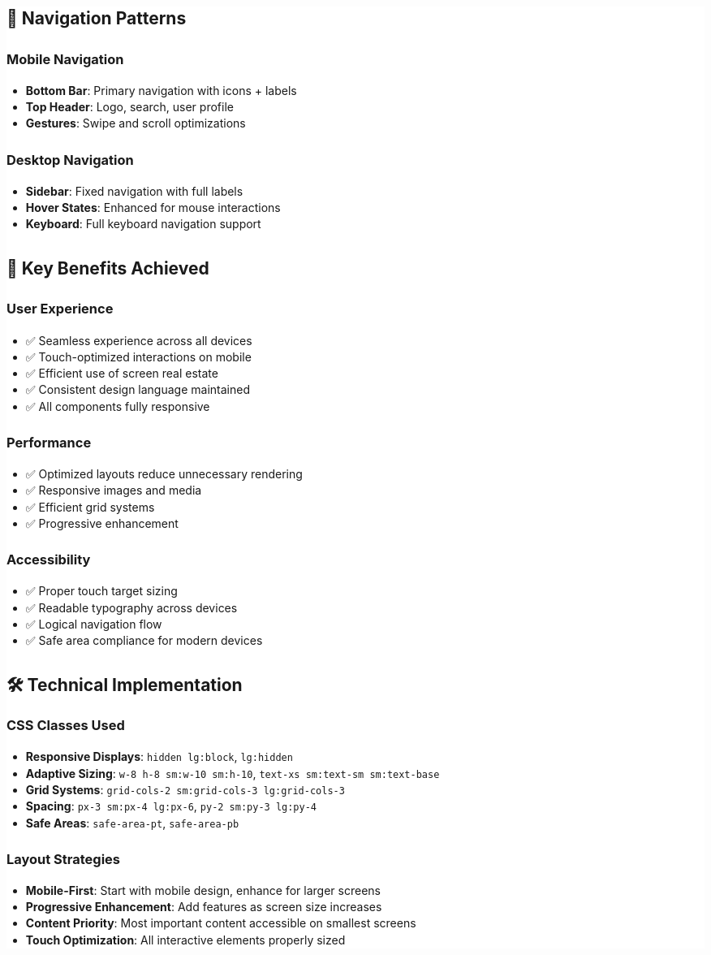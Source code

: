 ## 🔄 Navigation Patterns

### Mobile Navigation
- **Bottom Bar**: Primary navigation with icons + labels
- **Top Header**: Logo, search, user profile
- **Gestures**: Swipe and scroll optimizations

### Desktop Navigation
- **Sidebar**: Fixed navigation with full labels
- **Hover States**: Enhanced for mouse interactions
- **Keyboard**: Full keyboard navigation support

## 🎯 Key Benefits Achieved

### User Experience
- ✅ Seamless experience across all devices
- ✅ Touch-optimized interactions on mobile
- ✅ Efficient use of screen real estate
- ✅ Consistent design language maintained
- ✅ All components fully responsive

### Performance
- ✅ Optimized layouts reduce unnecessary rendering
- ✅ Responsive images and media
- ✅ Efficient grid systems
- ✅ Progressive enhancement

### Accessibility
- ✅ Proper touch target sizing
- ✅ Readable typography across devices
- ✅ Logical navigation flow
- ✅ Safe area compliance for modern devices

## 🛠️ Technical Implementation

### CSS Classes Used
- **Responsive Displays**: `hidden lg:block`, `lg:hidden`
- **Adaptive Sizing**: `w-8 h-8 sm:w-10 sm:h-10`, `text-xs sm:text-sm sm:text-base`
- **Grid Systems**: `grid-cols-2 sm:grid-cols-3 lg:grid-cols-3`
- **Spacing**: `px-3 sm:px-4 lg:px-6`, `py-2 sm:py-3 lg:py-4`
- **Safe Areas**: `safe-area-pt`, `safe-area-pb`

### Layout Strategies
- **Mobile-First**: Start with mobile design, enhance for larger screens
- **Progressive Enhancement**: Add features as screen size increases
- **Content Priority**: Most important content accessible on smallest screens
- **Touch Optimization**: All interactive elements properly sized
